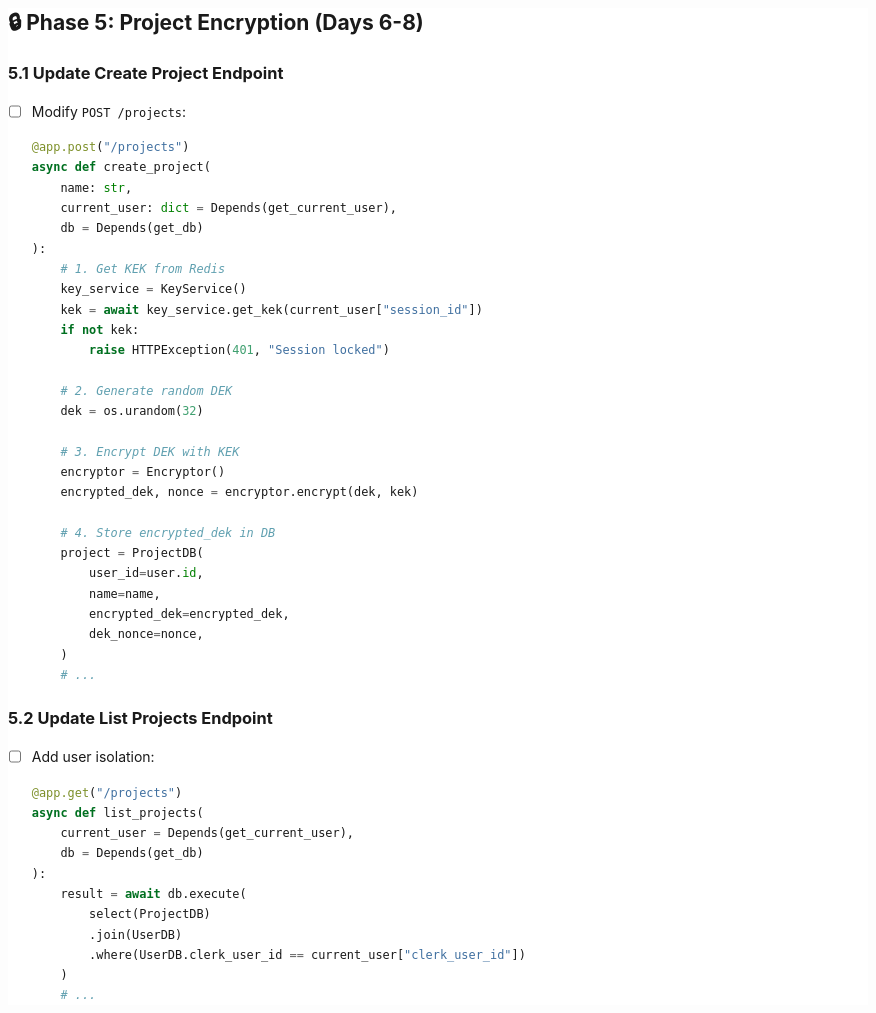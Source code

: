 
## 🔒 Phase 5: Project Encryption (Days 6-8)

### 5.1 Update Create Project Endpoint
- [ ] Modify `POST /projects`:
  ```python
  @app.post("/projects")
  async def create_project(
      name: str,
      current_user: dict = Depends(get_current_user),
      db = Depends(get_db)
  ):
      # 1. Get KEK from Redis
      key_service = KeyService()
      kek = await key_service.get_kek(current_user["session_id"])
      if not kek:
          raise HTTPException(401, "Session locked")
      
      # 2. Generate random DEK
      dek = os.urandom(32)
      
      # 3. Encrypt DEK with KEK
      encryptor = Encryptor()
      encrypted_dek, nonce = encryptor.encrypt(dek, kek)
      
      # 4. Store encrypted_dek in DB
      project = ProjectDB(
          user_id=user.id,
          name=name,
          encrypted_dek=encrypted_dek,
          dek_nonce=nonce,
      )
      # ...
  ```

### 5.2 Update List Projects Endpoint
- [ ] Add user isolation:
  ```python
  @app.get("/projects")
  async def list_projects(
      current_user = Depends(get_current_user),
      db = Depends(get_db)
  ):
      result = await db.execute(
          select(ProjectDB)
          .join(UserDB)
          .where(UserDB.clerk_user_id == current_user["clerk_user_id"])
      )
      # ...
  ```
